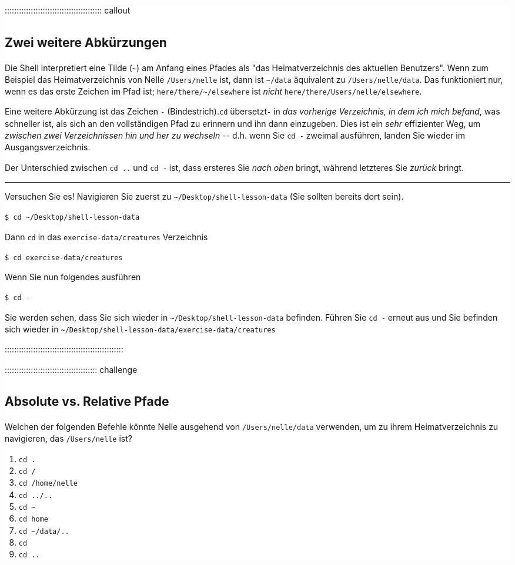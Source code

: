 ::::::::::::::::::::::::::::::::::::::::: callout

## Zwei weitere Abkürzungen

Die Shell interpretiert eine Tilde (`~`) am Anfang eines Pfades als "das
Heimatverzeichnis des aktuellen Benutzers". Wenn zum Beispiel das Heimatverzeichnis von
Nelle `/Users/nelle` ist, dann ist `~/data` äquivalent zu `/Users/nelle/data`. Das
funktioniert nur, wenn es das erste Zeichen im Pfad ist; `here/there/~/elsewhere` ist
*nicht* `here/there/Users/nelle/elsewhere`.

Eine weitere Abkürzung ist das Zeichen `-` (Bindestrich).`cd` übersetzt`-` in *das
vorherige Verzeichnis, in dem ich mich befand*, was schneller ist, als sich an den
vollständigen Pfad zu erinnern und ihn dann einzugeben. Dies ist ein *sehr* effizienter
Weg, um *zwischen zwei Verzeichnissen hin und her zu wechseln* -- d.h. wenn Sie `cd -`
zweimal ausführen, landen Sie wieder im Ausgangsverzeichnis.

Der Unterschied zwischen `cd ..` und `cd -` ist, dass ersteres Sie *nach oben* bringt,
während letzteres Sie *zurück* bringt.

***

Versuchen Sie es! Navigieren Sie zuerst zu `~/Desktop/shell-lesson-data` (Sie sollten
bereits dort sein).

```bash
$ cd ~/Desktop/shell-lesson-data
```

Dann `cd` in das `exercise-data/creatures` Verzeichnis

```bash
$ cd exercise-data/creatures
```

Wenn Sie nun folgendes ausführen

```bash
$ cd -
```

Sie werden sehen, dass Sie sich wieder in `~/Desktop/shell-lesson-data` befinden. Führen
Sie `cd -` erneut aus und Sie befinden sich wieder in
`~/Desktop/shell-lesson-data/exercise-data/creatures`


::::::::::::::::::::::::::::::::::::::::::::::::::

::::::::::::::::::::::::::::::::::::::: challenge

## Absolute vs. Relative Pfade

Welchen der folgenden Befehle könnte Nelle ausgehend von `/Users/nelle/data` verwenden,
um zu ihrem Heimatverzeichnis zu navigieren, das `/Users/nelle` ist?

1. `cd .`
2. `cd /`
3. `cd /home/nelle`
4. `cd ../..`
5. `cd ~`
6. `cd home`
7. `cd ~/data/..`
8. `cd`
9. `cd ..`
